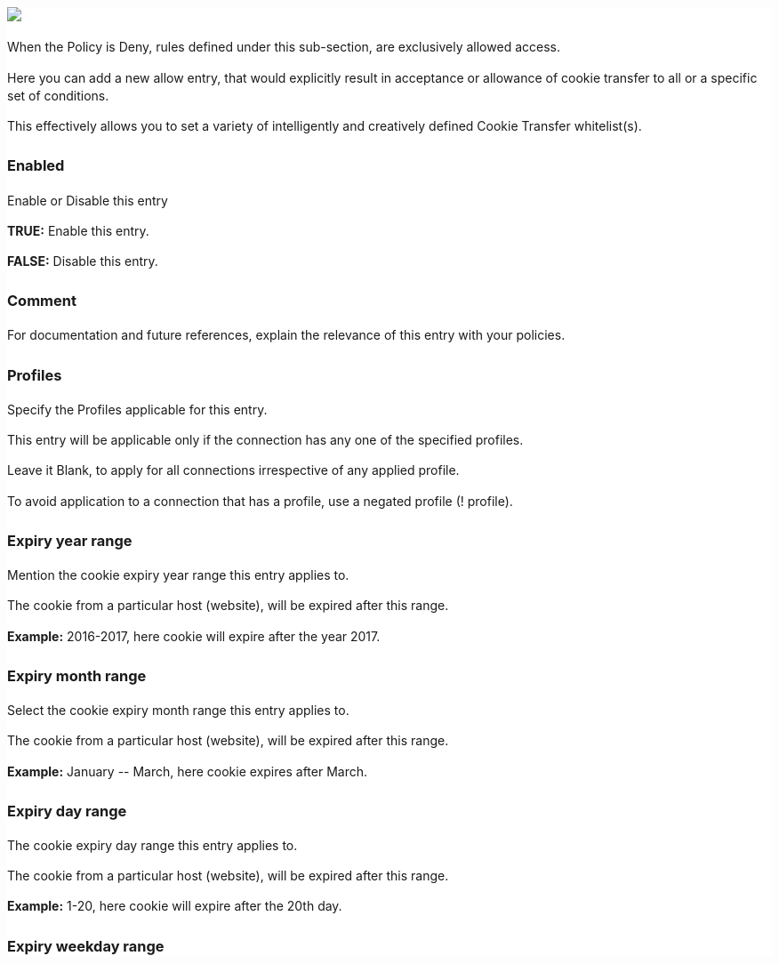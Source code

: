 ![](/img/Configure/Restriction_Profiles/Cookie_Filter/image3.webp)

When the Policy is Deny, rules defined under this sub-section, are exclusively allowed access.

Here you can add a new allow entry, that would explicitly result in acceptance or allowance of cookie transfer to all or a specific set of conditions.

This effectively allows you to set a variety of intelligently and creatively defined Cookie Transfer whitelist(s).

### Enabled

Enable or Disable this entry

**TRUE:** Enable this entry.

**FALSE:** Disable this entry.

### Comment

For documentation and future references, explain the relevance of this entry with your policies.

### Profiles

Specify the Profiles applicable for this entry.

This entry will be applicable only if the connection has any one of the specified profiles.

Leave it Blank, to apply for all connections irrespective of any applied profile.

To avoid application to a connection that has a profile, use a negated profile (! profile).

### Expiry year range

Mention the cookie expiry year range this entry applies to.

The cookie from a particular host (website), will be expired after this range.

**Example:** 2016-2017, here cookie will expire after the year 2017.

### Expiry month range

Select the cookie expiry month range this entry applies to.

The cookie from a particular host (website), will be expired after this range.

**Example:** January -- March, here cookie expires after March.

### Expiry day range

The cookie expiry day range this entry applies to.

The cookie from a particular host (website), will be expired after this range.

**Example:** 1-20, here cookie will expire after the 20th day.

### Expiry weekday range

